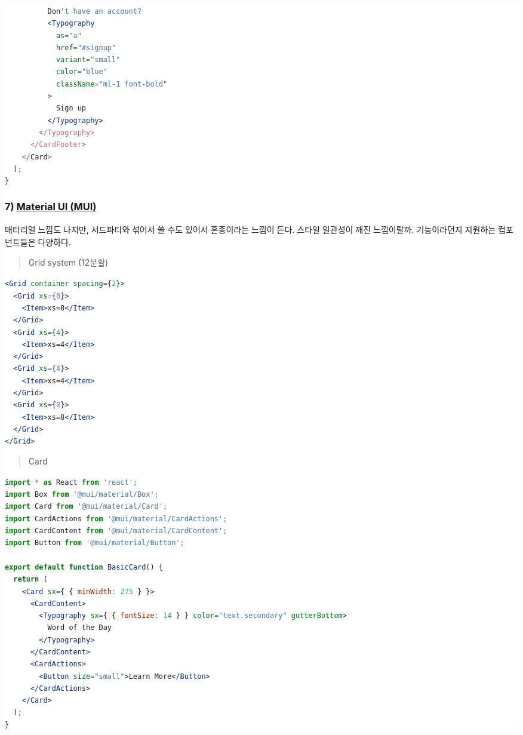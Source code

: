 ```jsx
          Don't have an account?
          <Typography
            as="a"
            href="#signup"
            variant="small"
            color="blue"
            className="ml-1 font-bold"
          >
            Sign up
          </Typography>
        </Typography>
      </CardFooter>
    </Card>
  );
}
```

### 7) [Material UI (MUI)](https://mui.com/material-ui/react-grid2/#fluid-grids)

매터리얼 느낌도 나지만, 서드파티와 섞어서 쓸 수도 있어서 혼종이라는 느낌이 든다. 스타일 일관성이 깨진 느낌이랄까. 기능이라던지 지원하는 컴포넌트들은 다양하다.

> Grid system (12분할)

```jsx
<Grid container spacing={2}>
  <Grid xs={8}>
    <Item>xs=8</Item>
  </Grid>
  <Grid xs={4}>
    <Item>xs=4</Item>
  </Grid>
  <Grid xs={4}>
    <Item>xs=4</Item>
  </Grid>
  <Grid xs={8}>
    <Item>xs=8</Item>
  </Grid>
</Grid>
```

> Card

```jsx
import * as React from 'react';
import Box from '@mui/material/Box';
import Card from '@mui/material/Card';
import CardActions from '@mui/material/CardActions';
import CardContent from '@mui/material/CardContent';
import Button from '@mui/material/Button';

export default function BasicCard() {
  return (
    <Card sx={ { minWidth: 275 } }>
      <CardContent>
        <Typography sx={ { fontSize: 14 } } color="text.secondary" gutterBottom>
          Word of the Day
        </Typography>
      </CardContent>
      <CardActions>
        <Button size="small">Learn More</Button>
      </CardActions>
    </Card>
  );
}
```